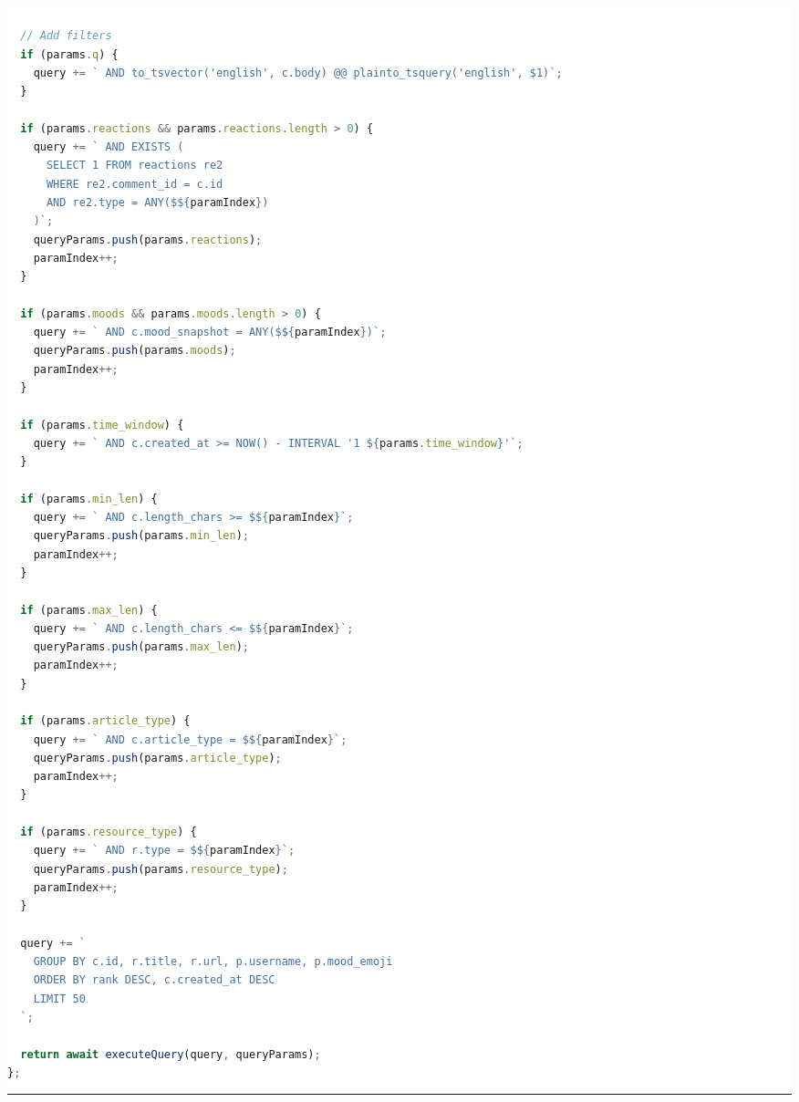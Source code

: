 ```typescript
  
  // Add filters
  if (params.q) {
    query += ` AND to_tsvector('english', c.body) @@ plainto_tsquery('english', $1)`;
  }
  
  if (params.reactions && params.reactions.length > 0) {
    query += ` AND EXISTS (
      SELECT 1 FROM reactions re2 
      WHERE re2.comment_id = c.id 
      AND re2.type = ANY($${paramIndex})
    )`;
    queryParams.push(params.reactions);
    paramIndex++;
  }
  
  if (params.moods && params.moods.length > 0) {
    query += ` AND c.mood_snapshot = ANY($${paramIndex})`;
    queryParams.push(params.moods);
    paramIndex++;
  }
  
  if (params.time_window) {
    query += ` AND c.created_at >= NOW() - INTERVAL '1 ${params.time_window}'`;
  }
  
  if (params.min_len) {
    query += ` AND c.length_chars >= $${paramIndex}`;
    queryParams.push(params.min_len);
    paramIndex++;
  }
  
  if (params.max_len) {
    query += ` AND c.length_chars <= $${paramIndex}`;
    queryParams.push(params.max_len);
    paramIndex++;
  }
  
  if (params.article_type) {
    query += ` AND c.article_type = $${paramIndex}`;
    queryParams.push(params.article_type);
    paramIndex++;
  }
  
  if (params.resource_type) {
    query += ` AND r.type = $${paramIndex}`;
    queryParams.push(params.resource_type);
    paramIndex++;
  }
  
  query += `
    GROUP BY c.id, r.title, r.url, p.username, p.mood_emoji
    ORDER BY rank DESC, c.created_at DESC
    LIMIT 50
  `;
  
  return await executeQuery(query, queryParams);
};
```

---